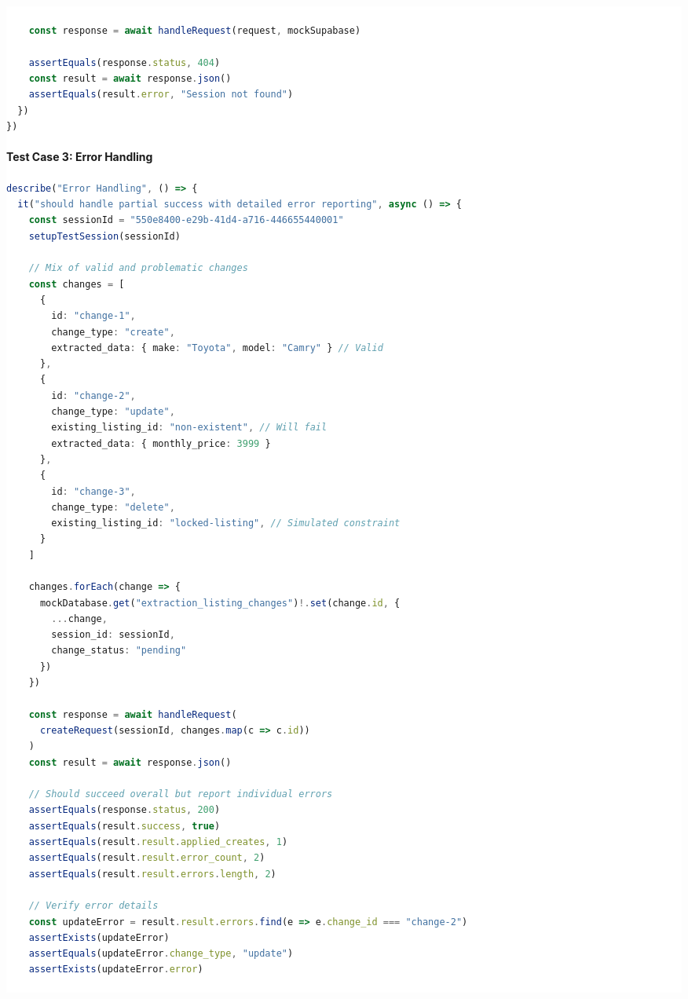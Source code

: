 ```typescript
    
    const response = await handleRequest(request, mockSupabase)
    
    assertEquals(response.status, 404)
    const result = await response.json()
    assertEquals(result.error, "Session not found")
  })
})
```

#### Test Case 3: Error Handling

```typescript
describe("Error Handling", () => {
  it("should handle partial success with detailed error reporting", async () => {
    const sessionId = "550e8400-e29b-41d4-a716-446655440001"
    setupTestSession(sessionId)
    
    // Mix of valid and problematic changes
    const changes = [
      {
        id: "change-1",
        change_type: "create",
        extracted_data: { make: "Toyota", model: "Camry" } // Valid
      },
      {
        id: "change-2",
        change_type: "update",
        existing_listing_id: "non-existent", // Will fail
        extracted_data: { monthly_price: 3999 }
      },
      {
        id: "change-3",
        change_type: "delete",
        existing_listing_id: "locked-listing", // Simulated constraint
      }
    ]
    
    changes.forEach(change => {
      mockDatabase.get("extraction_listing_changes")!.set(change.id, {
        ...change,
        session_id: sessionId,
        change_status: "pending"
      })
    })
    
    const response = await handleRequest(
      createRequest(sessionId, changes.map(c => c.id))
    )
    const result = await response.json()
    
    // Should succeed overall but report individual errors
    assertEquals(response.status, 200)
    assertEquals(result.success, true)
    assertEquals(result.result.applied_creates, 1)
    assertEquals(result.result.error_count, 2)
    assertEquals(result.result.errors.length, 2)
    
    // Verify error details
    const updateError = result.result.errors.find(e => e.change_id === "change-2")
    assertExists(updateError)
    assertEquals(updateError.change_type, "update")
    assertExists(updateError.error)
    
```